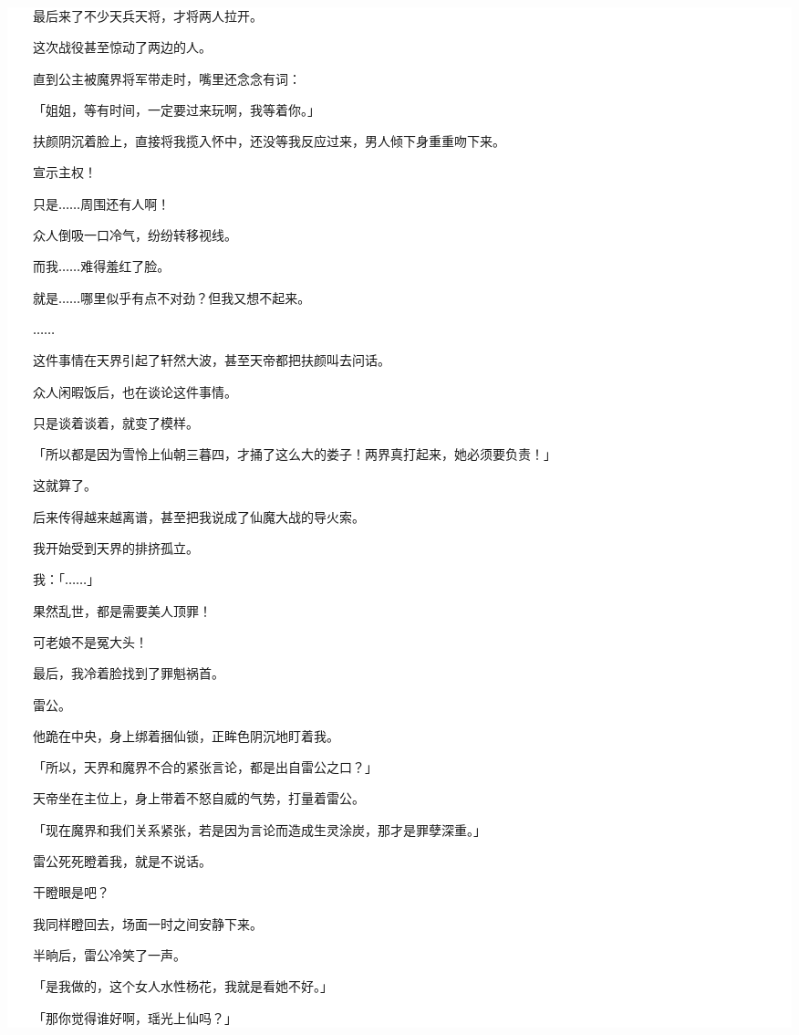 &emsp;&emsp;最后来了不少天兵天将，才将两人拉开。  
  
&emsp;&emsp;这次战役甚至惊动了两边的人。  
  
&emsp;&emsp;直到公主被魔界将军带走时，嘴里还念念有词：  
  
&emsp;&emsp;「姐姐，等有时间，一定要过来玩啊，我等着你。」  
  
&emsp;&emsp;扶颜阴沉着脸上，直接将我揽入怀中，还没等我反应过来，男人倾下身重重吻下来。  
  
&emsp;&emsp;宣示主权！  
  
&emsp;&emsp;只是……周围还有人啊！  
  
&emsp;&emsp;众人倒吸一口冷气，纷纷转移视线。  
  
&emsp;&emsp;而我……难得羞红了脸。  
  
&emsp;&emsp;就是……哪里似乎有点不对劲？但我又想不起来。  
  
&emsp;&emsp;……  
  
&emsp;&emsp;这件事情在天界引起了轩然大波，甚至天帝都把扶颜叫去问话。  
  
&emsp;&emsp;众人闲暇饭后，也在谈论这件事情。  
  
&emsp;&emsp;只是谈着谈着，就变了模样。  
  
&emsp;&emsp;「所以都是因为雪怜上仙朝三暮四，才捅了这么大的娄子！两界真打起来，她必须要负责！」  
  
&emsp;&emsp;这就算了。  
  
&emsp;&emsp;后来传得越来越离谱，甚至把我说成了仙魔大战的导火索。  
  
&emsp;&emsp;我开始受到天界的排挤孤立。  
  
&emsp;&emsp;我：「……」  
  
&emsp;&emsp;果然乱世，都是需要美人顶罪！  
  
&emsp;&emsp;可老娘不是冤大头！  
  
&emsp;&emsp;最后，我冷着脸找到了罪魁祸首。  
  
&emsp;&emsp;雷公。  
  
&emsp;&emsp;他跪在中央，身上绑着捆仙锁，正眸色阴沉地盯着我。  
  
&emsp;&emsp;「所以，天界和魔界不合的紧张言论，都是出自雷公之口？」  
  
&emsp;&emsp;天帝坐在主位上，身上带着不怒自威的气势，打量着雷公。  
  
&emsp;&emsp;「现在魔界和我们关系紧张，若是因为言论而造成生灵涂炭，那才是罪孽深重。」  
  
&emsp;&emsp;雷公死死瞪着我，就是不说话。  
  
&emsp;&emsp;干瞪眼是吧？  
  
&emsp;&emsp;我同样瞪回去，场面一时之间安静下来。  
  
&emsp;&emsp;半晌后，雷公冷笑了一声。  
  
&emsp;&emsp;「是我做的，这个女人水性杨花，我就是看她不好。」  
  
&emsp;&emsp;「那你觉得谁好啊，瑶光上仙吗？」  
  